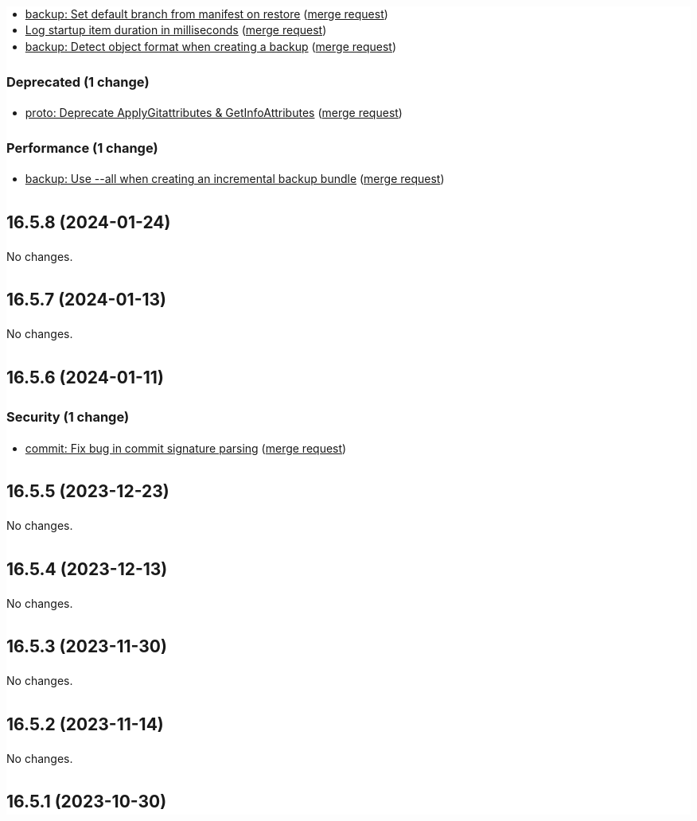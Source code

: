 - [backup: Set default branch from manifest on restore](gitlab-org/gitaly@ba1e54f4e70bc6717e960066dd0a326ab6c0dc03) ([merge request](gitlab-org/gitaly!6482))
- [Log startup item duration in milliseconds](gitlab-org/gitaly@e021f1fcf49c9055b3309e85a093c0fa35384a42) ([merge request](gitlab-org/gitaly!6477))
- [backup: Detect object format when creating a backup](gitlab-org/gitaly@b2917103ebd854e4ce3e94440adc456d9b26740d) ([merge request](gitlab-org/gitaly!6437))

### Deprecated (1 change)

- [proto: Deprecate ApplyGitattributes & GetInfoAttributes](gitlab-org/gitaly@e38427b8a4ca566eab0acf14d1d3fb5e89b6b257) ([merge request](gitlab-org/gitaly!6415))

### Performance (1 change)

- [backup: Use --all when creating an incremental backup bundle](gitlab-org/gitaly@d874d8c3eb0d0c9b9362b583ba8ccc42221140cd) ([merge request](gitlab-org/gitaly!6421))

## 16.5.8 (2024-01-24)

No changes.

## 16.5.7 (2024-01-13)

No changes.

## 16.5.6 (2024-01-11)

### Security (1 change)

- [commit: Fix bug in commit signature parsing](gitlab-org/security/gitaly@d410c35c0906cb75bc0d8d967744b12991cefaa0) ([merge request](gitlab-org/security/gitaly!89))

## 16.5.5 (2023-12-23)

No changes.

## 16.5.4 (2023-12-13)

No changes.

## 16.5.3 (2023-11-30)

No changes.

## 16.5.2 (2023-11-14)

No changes.

## 16.5.1 (2023-10-30)
